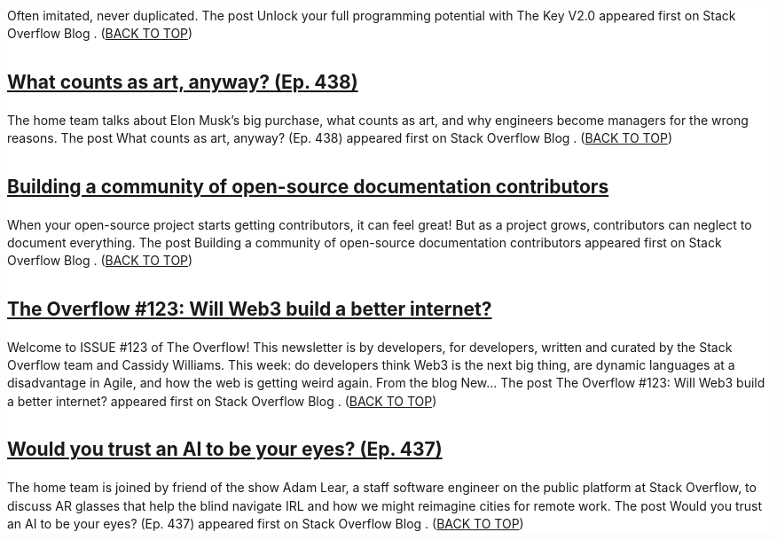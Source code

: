
Often imitated, never duplicated. The post Unlock your full programming potential with The Key V2.0 appeared first on Stack Overflow Blog .
 ([BACK TO TOP](#toc_05520eb3f320098e00078e93684c9136))


<a name="832b5fc448ae0e703820dae98d39074b" />

## [What counts as art, anyway? (Ep. 438)](https://stackoverflow.blog/2022/05/03/what-counts-as-art-anyway-ep-438/)


The home team talks about Elon Musk’s big purchase, what counts as art, and why engineers become managers for the wrong reasons. The post What counts as art, anyway? (Ep. 438) appeared first on Stack Overflow Blog .
 ([BACK TO TOP](#toc_832b5fc448ae0e703820dae98d39074b))


<a name="4c2d6f71f6d0efb22a7419623f7756de" />

## [Building a community of open-source documentation contributors](https://stackoverflow.blog/2022/05/02/building-a-community-of-open-source-documentation-contributors/)


When your open-source project starts getting contributors, it can feel great! But as a project grows, contributors can neglect to document everything. The post Building a community of open-source documentation contributors appeared first on Stack Overflow Blog .
 ([BACK TO TOP](#toc_4c2d6f71f6d0efb22a7419623f7756de))


<a name="2958a2ce1c2800911e59f894f0cfce3f" />

## [The Overflow #123: Will Web3 build a better internet?](https://stackoverflow.blog/2022/04/29/the-overflow-123-will-web3-build-a-better-internet/)


Welcome to ISSUE #123 of The Overflow! This newsletter is by developers, for developers, written and curated by the Stack Overflow team and Cassidy Williams. This week: do developers think Web3 is the next big thing, are dynamic languages at a disadvantage in Agile, and how the web is getting weird again. From the blog New… The post The Overflow #123: Will Web3 build a better internet? appeared first on Stack Overflow Blog .
 ([BACK TO TOP](#toc_2958a2ce1c2800911e59f894f0cfce3f))


<a name="820fdc8c99831530be3dc95813f712dc" />

## [Would you trust an AI to be your eyes? (Ep. 437)](https://stackoverflow.blog/2022/04/29/would-you-trust-an-ai-to-be-your-eyes-ep-437/)


The home team is joined by friend of the show Adam Lear, a staff software engineer on the public platform at Stack Overflow, to discuss AR glasses that help the blind navigate IRL and how we might reimagine cities for remote work. The post Would you trust an AI to be your eyes? (Ep. 437) appeared first on Stack Overflow Blog .
 ([BACK TO TOP](#toc_820fdc8c99831530be3dc95813f712dc))
